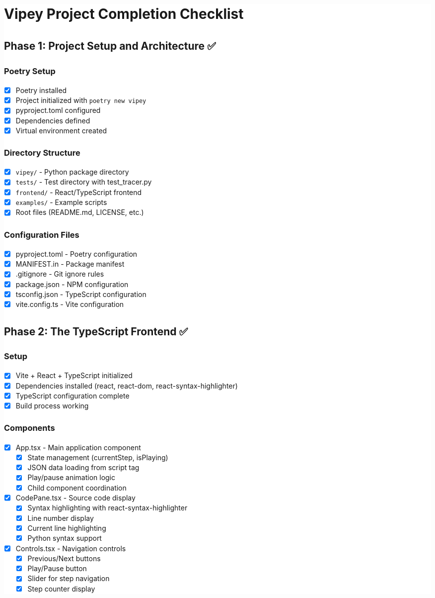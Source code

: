 # Vipey Project Completion Checklist

## Phase 1: Project Setup and Architecture ✅

### Poetry Setup
- [x] Poetry installed
- [x] Project initialized with `poetry new vipey`
- [x] pyproject.toml configured
- [x] Dependencies defined
- [x] Virtual environment created

### Directory Structure
- [x] `vipey/` - Python package directory
- [x] `tests/` - Test directory with test_tracer.py
- [x] `frontend/` - React/TypeScript frontend
- [x] `examples/` - Example scripts
- [x] Root files (README.md, LICENSE, etc.)

### Configuration Files
- [x] pyproject.toml - Poetry configuration
- [x] MANIFEST.in - Package manifest
- [x] .gitignore - Git ignore rules
- [x] package.json - NPM configuration
- [x] tsconfig.json - TypeScript configuration
- [x] vite.config.ts - Vite configuration

## Phase 2: The TypeScript Frontend ✅

### Setup
- [x] Vite + React + TypeScript initialized
- [x] Dependencies installed (react, react-dom, react-syntax-highlighter)
- [x] TypeScript configuration complete
- [x] Build process working

### Components
- [x] App.tsx - Main application component
  - [x] State management (currentStep, isPlaying)
  - [x] JSON data loading from script tag
  - [x] Play/pause animation logic
  - [x] Child component coordination

- [x] CodePane.tsx - Source code display
  - [x] Syntax highlighting with react-syntax-highlighter
  - [x] Line number display
  - [x] Current line highlighting
  - [x] Python syntax support

- [x] Controls.tsx - Navigation controls
  - [x] Previous/Next buttons
  - [x] Play/Pause button
  - [x] Slider for step navigation
  - [x] Step counter display

